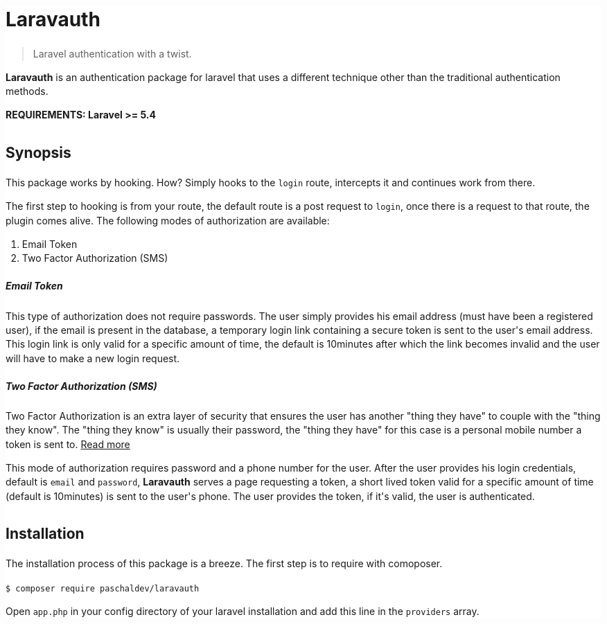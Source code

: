 # Laravauth

> Laravel authentication with a twist.

**Laravauth** is an authentication package for laravel that uses a different technique other than the traditional authentication methods.

**REQUIREMENTS: Laravel >= 5.4**

## Synopsis

This package works by hooking. How? Simply hooks to the `login` route, intercepts it and continues work from there.

The first step to hooking is from your route, the default route is a post request to `login`, once there is a request to that route, the plugin comes alive. The following modes of authorization are available:

1. Email Token 
2. Two Factor Authorization (SMS)

##### Email Token 

This type of authorization does not require passwords. The user simply provides his email address (must have been a registered user), if the email is present in the database, a temporary login link containing a secure token is sent to the user's email address. This login link is only valid for a specific amount of time, the default is 10minutes after which the link becomes invalid and the user will have to make a new login request.

##### Two Factor Authorization (SMS)

Two Factor Authorization is an extra layer of security that ensures the user has another "thing they have" to couple with the "thing they know". The "thing they know" is usually their password, the "thing they have" for this case is a personal mobile number a token is sent to. [Read more](https://www.google.com.ng/url?sa=t&rct=j&q=&esrc=s&source=web&cd=4&cad=rja&uact=8&ved=0ahUKEwiZpdqFy8nVAhXCL1AKHR9HAboQFghMMAM&url=https%3A%2F%2Fen.wikipedia.org%2Fwiki%2FMulti-factor_authentication&usg=AFQjCNG5ZrSt445-9PIhTFVh7goI4j6Jbw "Wikipedia - Multi-factor authorization")

This mode of authorization requires password and a phone number for the user. After the user provides his login credentials, default is `email` and `password`, **Laravauth** serves a page requesting a token, a short lived token valid for a specific amount of time (default is 10minutes) is sent to the user's phone. The user provides the token, if it's valid, the user is authenticated.


## Installation

The installation process of this package is a breeze. The first step is to require with comoposer.

```
$ composer require paschaldev/laravauth
```

Open `app.php` in your config directory of your laravel installation and add this line in the `providers` array.

